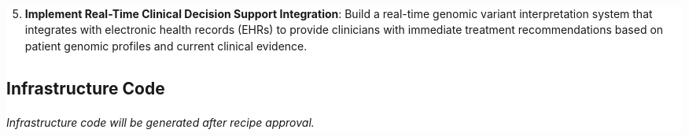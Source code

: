 5. **Implement Real-Time Clinical Decision Support Integration**: Build a real-time genomic variant interpretation system that integrates with electronic health records (EHRs) to provide clinicians with immediate treatment recommendations based on patient genomic profiles and current clinical evidence.

## Infrastructure Code

*Infrastructure code will be generated after recipe approval.*